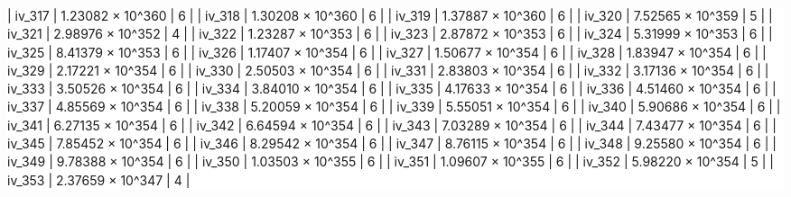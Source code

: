| iv_317 | 1.23082 × 10^360 | 6 |
| iv_318 | 1.30208 × 10^360 | 6 |
| iv_319 | 1.37887 × 10^360 | 6 |
| iv_320 | 7.52565 × 10^359 | 5 |
| iv_321 | 2.98976 × 10^352 | 4 |
| iv_322 | 1.23287 × 10^353 | 6 |
| iv_323 | 2.87872 × 10^353 | 6 |
| iv_324 | 5.31999 × 10^353 | 6 |
| iv_325 | 8.41379 × 10^353 | 6 |
| iv_326 | 1.17407 × 10^354 | 6 |
| iv_327 | 1.50677 × 10^354 | 6 |
| iv_328 | 1.83947 × 10^354 | 6 |
| iv_329 | 2.17221 × 10^354 | 6 |
| iv_330 | 2.50503 × 10^354 | 6 |
| iv_331 | 2.83803 × 10^354 | 6 |
| iv_332 | 3.17136 × 10^354 | 6 |
| iv_333 | 3.50526 × 10^354 | 6 |
| iv_334 | 3.84010 × 10^354 | 6 |
| iv_335 | 4.17633 × 10^354 | 6 |
| iv_336 | 4.51460 × 10^354 | 6 |
| iv_337 | 4.85569 × 10^354 | 6 |
| iv_338 | 5.20059 × 10^354 | 6 |
| iv_339 | 5.55051 × 10^354 | 6 |
| iv_340 | 5.90686 × 10^354 | 6 |
| iv_341 | 6.27135 × 10^354 | 6 |
| iv_342 | 6.64594 × 10^354 | 6 |
| iv_343 | 7.03289 × 10^354 | 6 |
| iv_344 | 7.43477 × 10^354 | 6 |
| iv_345 | 7.85452 × 10^354 | 6 |
| iv_346 | 8.29542 × 10^354 | 6 |
| iv_347 | 8.76115 × 10^354 | 6 |
| iv_348 | 9.25580 × 10^354 | 6 |
| iv_349 | 9.78388 × 10^354 | 6 |
| iv_350 | 1.03503 × 10^355 | 6 |
| iv_351 | 1.09607 × 10^355 | 6 |
| iv_352 | 5.98220 × 10^354 | 5 |
| iv_353 | 2.37659 × 10^347 | 4 |